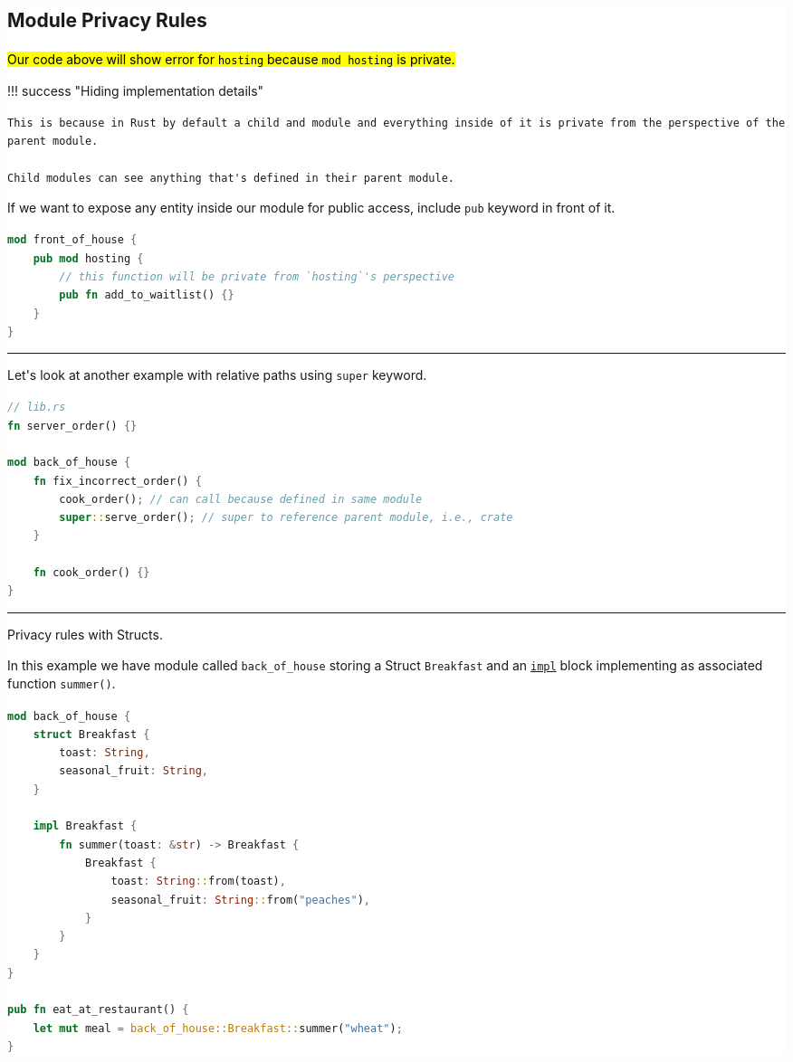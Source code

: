 ## Module Privacy Rules
<mark class="r">Our code above will show error for `hosting` because `mod hosting` is private.</mark>

!!! success "Hiding implementation details"

    This is because in Rust by default a child and module and everything inside of it is private from the perspective of the parent module.

    Child modules can see anything that's defined in their parent module.

If we want to expose any entity inside our module for public access, include `pub` keyword in front of it.

```rust
mod front_of_house {
    pub mod hosting {
        // this function will be private from `hosting`'s perspective
        pub fn add_to_waitlist() {}
    }
}
```

---
Let's look at another example with relative paths using `super` keyword.

```rust
// lib.rs
fn server_order() {}

mod back_of_house {
    fn fix_incorrect_order() {
        cook_order(); // can call because defined in same module
        super::serve_order(); // super to reference parent module, i.e., crate
    }

    fn cook_order() {}
}
```

---

Privacy rules with Structs.

In this example we have module called `back_of_house` storing a Struct `Breakfast` and an [`impl`](/cs/rust/structs-in-rust/#method-syntax) block implementing as associated function `summer()`.

```rust
mod back_of_house {
    struct Breakfast {
        toast: String,
        seasonal_fruit: String,
    }

    impl Breakfast {
        fn summer(toast: &str) -> Breakfast {
            Breakfast {
                toast: String::from(toast),
                seasonal_fruit: String::from("peaches"),
            }
        }
    }
}

pub fn eat_at_restaurant() {
    let mut meal = back_of_house::Breakfast::summer("wheat");
}
```
